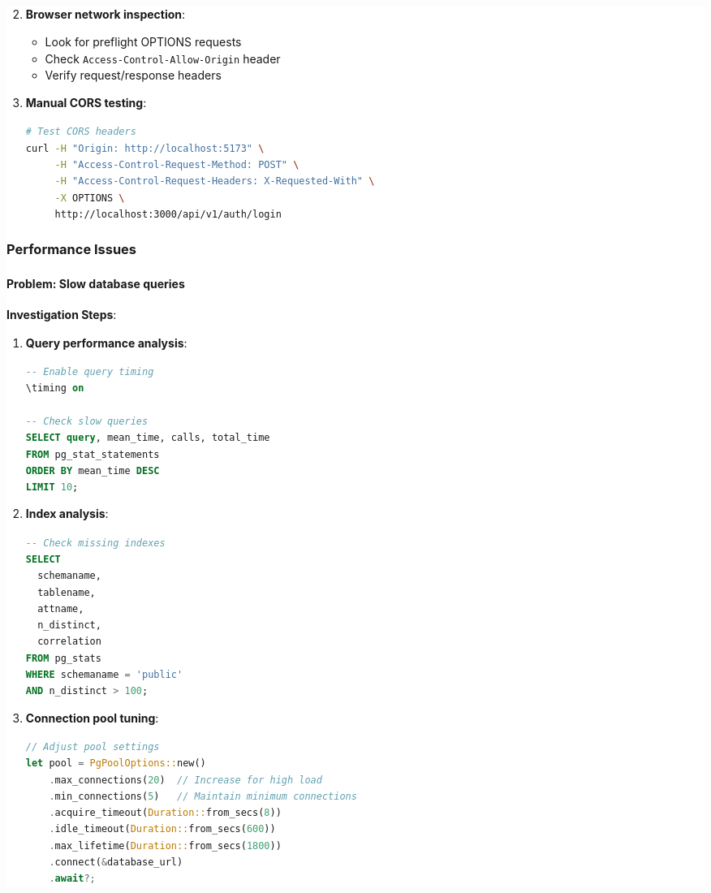 2. **Browser network inspection**:
   - Look for preflight OPTIONS requests
   - Check `Access-Control-Allow-Origin` header
   - Verify request/response headers

3. **Manual CORS testing**:
   ```bash
   # Test CORS headers
   curl -H "Origin: http://localhost:5173" \
        -H "Access-Control-Request-Method: POST" \
        -H "Access-Control-Request-Headers: X-Requested-With" \
        -X OPTIONS \
        http://localhost:3000/api/v1/auth/login
   ```

### Performance Issues

#### Problem: Slow database queries

**Investigation Steps**:
1. **Query performance analysis**:
   ```sql
   -- Enable query timing
   \timing on
   
   -- Check slow queries
   SELECT query, mean_time, calls, total_time 
   FROM pg_stat_statements 
   ORDER BY mean_time DESC 
   LIMIT 10;
   ```

2. **Index analysis**:
   ```sql
   -- Check missing indexes
   SELECT 
     schemaname,
     tablename,
     attname,
     n_distinct,
     correlation
   FROM pg_stats 
   WHERE schemaname = 'public' 
   AND n_distinct > 100;
   ```

3. **Connection pool tuning**:
   ```rust
   // Adjust pool settings
   let pool = PgPoolOptions::new()
       .max_connections(20)  // Increase for high load
       .min_connections(5)   // Maintain minimum connections
       .acquire_timeout(Duration::from_secs(8))
       .idle_timeout(Duration::from_secs(600))
       .max_lifetime(Duration::from_secs(1800))
       .connect(&database_url)
       .await?;
   ```
